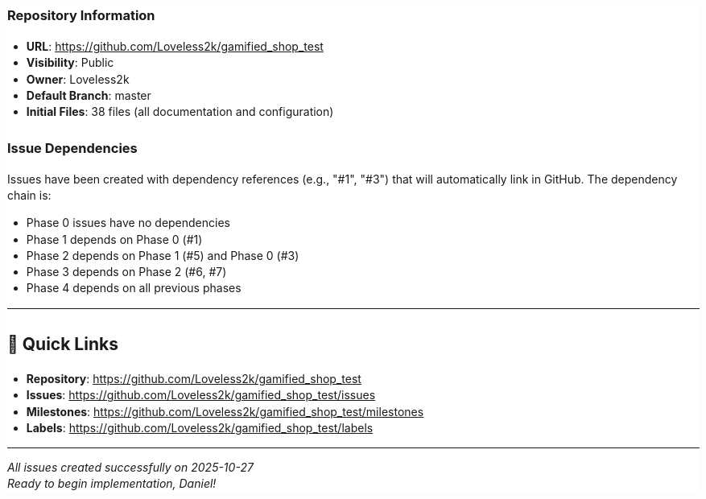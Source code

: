 ### Repository Information
- **URL**: https://github.com/Loveless2k/gamified_shop_test
- **Visibility**: Public
- **Owner**: Loveless2k
- **Default Branch**: master
- **Initial Files**: 38 files (all documentation and configuration)

### Issue Dependencies
Issues have been created with dependency references (e.g., "#1", "#3") that will automatically link in GitHub. The dependency chain is:
- Phase 0 issues have no dependencies
- Phase 1 depends on Phase 0 (#1)
- Phase 2 depends on Phase 1 (#5) and Phase 0 (#3)
- Phase 3 depends on Phase 2 (#6, #7)
- Phase 4 depends on all previous phases

---

## 🔗 Quick Links

- **Repository**: https://github.com/Loveless2k/gamified_shop_test
- **Issues**: https://github.com/Loveless2k/gamified_shop_test/issues
- **Milestones**: https://github.com/Loveless2k/gamified_shop_test/milestones
- **Labels**: https://github.com/Loveless2k/gamified_shop_test/labels

---

*All issues created successfully on 2025-10-27*  
*Ready to begin implementation, Daniel!*

